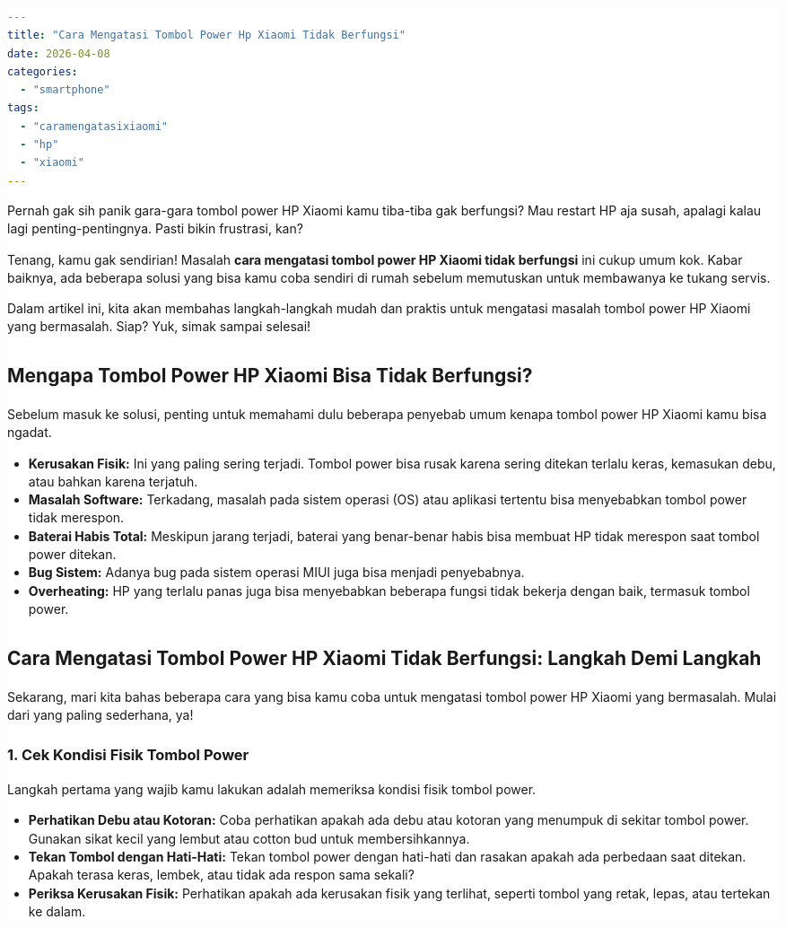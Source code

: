```yaml
---
title: "Cara Mengatasi Tombol Power Hp Xiaomi Tidak Berfungsi"
date: 2026-04-08
categories: 
  - "smartphone"
tags: 
  - "caramengatasixiaomi"
  - "hp"
  - "xiaomi"
---
```


Pernah gak sih panik gara-gara tombol power HP Xiaomi kamu tiba-tiba gak berfungsi? Mau restart HP aja susah, apalagi kalau lagi penting-pentingnya. Pasti bikin frustrasi, kan?

Tenang, kamu gak sendirian! Masalah **cara mengatasi tombol power HP Xiaomi tidak berfungsi** ini cukup umum kok. Kabar baiknya, ada beberapa solusi yang bisa kamu coba sendiri di rumah sebelum memutuskan untuk membawanya ke tukang servis.

Dalam artikel ini, kita akan membahas langkah-langkah mudah dan praktis untuk mengatasi masalah tombol power HP Xiaomi yang bermasalah. Siap? Yuk, simak sampai selesai!

## Mengapa Tombol Power HP Xiaomi Bisa Tidak Berfungsi?

Sebelum masuk ke solusi, penting untuk memahami dulu beberapa penyebab umum kenapa tombol power HP Xiaomi kamu bisa ngadat.

- **Kerusakan Fisik:** Ini yang paling sering terjadi. Tombol power bisa rusak karena sering ditekan terlalu keras, kemasukan debu, atau bahkan karena terjatuh.
- **Masalah Software:** Terkadang, masalah pada sistem operasi (OS) atau aplikasi tertentu bisa menyebabkan tombol power tidak merespon.
- **Baterai Habis Total:** Meskipun jarang terjadi, baterai yang benar-benar habis bisa membuat HP tidak merespon saat tombol power ditekan.
- **Bug Sistem:** Adanya bug pada sistem operasi MIUI juga bisa menjadi penyebabnya.
- **Overheating:** HP yang terlalu panas juga bisa menyebabkan beberapa fungsi tidak bekerja dengan baik, termasuk tombol power.

## Cara Mengatasi Tombol Power HP Xiaomi Tidak Berfungsi: Langkah Demi Langkah

Sekarang, mari kita bahas beberapa cara yang bisa kamu coba untuk mengatasi tombol power HP Xiaomi yang bermasalah. Mulai dari yang paling sederhana, ya!

### 1\. Cek Kondisi Fisik Tombol Power

Langkah pertama yang wajib kamu lakukan adalah memeriksa kondisi fisik tombol power.

- **Perhatikan Debu atau Kotoran:** Coba perhatikan apakah ada debu atau kotoran yang menumpuk di sekitar tombol power. Gunakan sikat kecil yang lembut atau cotton bud untuk membersihkannya.
- **Tekan Tombol dengan Hati-Hati:** Tekan tombol power dengan hati-hati dan rasakan apakah ada perbedaan saat ditekan. Apakah terasa keras, lembek, atau tidak ada respon sama sekali?
- **Periksa Kerusakan Fisik:** Perhatikan apakah ada kerusakan fisik yang terlihat, seperti tombol yang retak, lepas, atau tertekan ke dalam.
